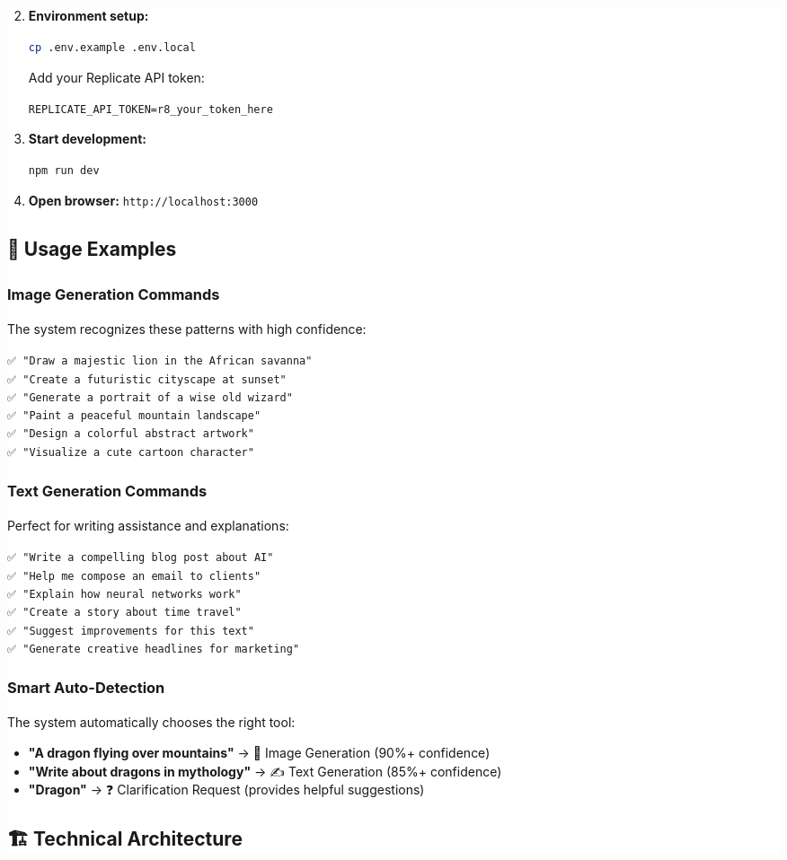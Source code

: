 2. **Environment setup:**

   ```bash
   cp .env.example .env.local
   ```

   Add your Replicate API token:

   ```env
   REPLICATE_API_TOKEN=r8_your_token_here
   ```

3. **Start development:**

   ```bash
   npm run dev
   ```

4. **Open browser:** `http://localhost:3000`

## 🎯 Usage Examples

### Image Generation Commands

The system recognizes these patterns with high confidence:

```
✅ "Draw a majestic lion in the African savanna"
✅ "Create a futuristic cityscape at sunset"
✅ "Generate a portrait of a wise old wizard"
✅ "Paint a peaceful mountain landscape"
✅ "Design a colorful abstract artwork"
✅ "Visualize a cute cartoon character"
```

### Text Generation Commands

Perfect for writing assistance and explanations:

```
✅ "Write a compelling blog post about AI"
✅ "Help me compose an email to clients"
✅ "Explain how neural networks work"
✅ "Create a story about time travel"
✅ "Suggest improvements for this text"
✅ "Generate creative headlines for marketing"
```

### Smart Auto-Detection

The system automatically chooses the right tool:

- **"A dragon flying over mountains"** → 🎨 Image Generation (90%+ confidence)
- **"Write about dragons in mythology"** → ✍️ Text Generation (85%+ confidence)
- **"Dragon"** → ❓ Clarification Request (provides helpful suggestions)

## 🏗️ Technical Architecture
